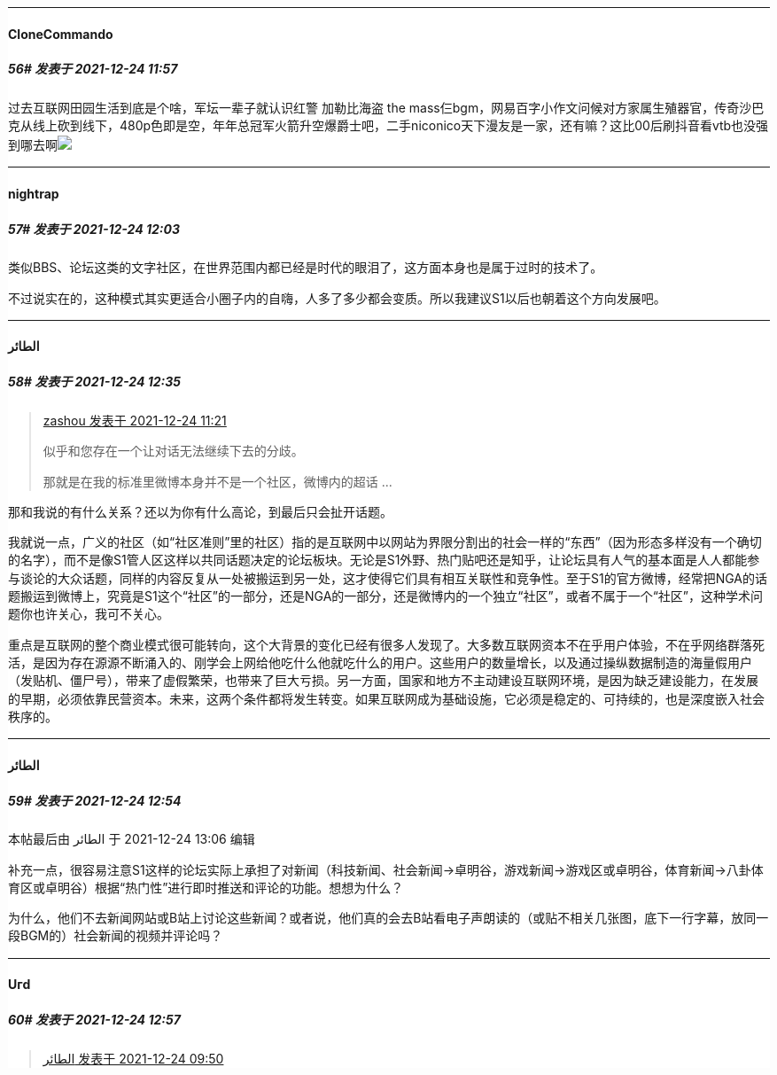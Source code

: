 *****

####  CloneCommando  
##### 56#       发表于 2021-12-24 11:57

过去互联网田园生活到底是个啥，军坛一辈子就认识红警 加勒比海盗 the mass仨bgm，网易百字小作文问候对方家属生殖器官，传奇沙巴克从线上砍到线下，480p色即是空，年年总冠军火箭升空爆爵士吧，二手niconico天下漫友是一家，还有嘛？这比00后刷抖音看vtb也没强到哪去啊<img src="https://static.saraba1st.com/image/smiley/face2017/067.png" referrerpolicy="no-referrer">

*****

####  nightrap  
##### 57#       发表于 2021-12-24 12:03

类似BBS、论坛这类的文字社区，在世界范围内都已经是时代的眼泪了，这方面本身也是属于过时的技术了。

不过说实在的，这种模式其实更适合小圈子内的自嗨，人多了多少都会变质。所以我建议S1以后也朝着这个方向发展吧。

*****

####  الطائر  
##### 58#       发表于 2021-12-24 12:35

<blockquote><a href="httphttps://bbs.saraba1st.com/2b/forum.php?mod=redirect&amp;goto=findpost&amp;pid=54025200&amp;ptid=2043715" target="_blank">zashou 发表于 2021-12-24 11:21</a>

似乎和您存在一个让对话无法继续下去的分歧。

那就是在我的标准里微博本身并不是一个社区，微博内的超话 ...</blockquote>
那和我说的有什么关系？还以为你有什么高论，到最后只会扯开话题。

我就说一点，广义的社区（如“社区准则”里的社区）指的是互联网中以网站为界限分割出的社会一样的“东西”（因为形态多样没有一个确切的名字），而不是像S1管人区这样以共同话题决定的论坛板块。无论是S1外野、热门贴吧还是知乎，让论坛具有人气的基本面是人人都能参与谈论的大众话题，同样的内容反复从一处被搬运到另一处，这才使得它们具有相互关联性和竞争性。至于S1的官方微博，经常把NGA的话题搬运到微博上，究竟是S1这个“社区”的一部分，还是NGA的一部分，还是微博内的一个独立“社区”，或者不属于一个“社区”，这种学术问题你也许关心，我可不关心。

重点是互联网的整个商业模式很可能转向，这个大背景的变化已经有很多人发现了。大多数互联网资本不在乎用户体验，不在乎网络群落死活，是因为存在源源不断涌入的、刚学会上网给他吃什么他就吃什么的用户。这些用户的数量增长，以及通过操纵数据制造的海量假用户（发贴机、僵尸号），带来了虚假繁荣，也带来了巨大亏损。另一方面，国家和地方不主动建设互联网环境，是因为缺乏建设能力，在发展的早期，必须依靠民营资本。未来，这两个条件都将发生转变。如果互联网成为基础设施，它必须是稳定的、可持续的，也是深度嵌入社会秩序的。

*****

####  الطائر  
##### 59#       发表于 2021-12-24 12:54

 本帖最后由 الطائر 于 2021-12-24 13:06 编辑 

补充一点，很容易注意S1这样的论坛实际上承担了对新闻（科技新闻、社会新闻-&gt;卓明谷，游戏新闻-&gt;游戏区或卓明谷，体育新闻-&gt;八卦体育区或卓明谷）根据“热门性”进行即时推送和评论的功能。想想为什么？

为什么，他们不去新闻网站或B站上讨论这些新闻？或者说，他们真的会去B站看电子声朗读的（或贴不相关几张图，底下一行字幕，放同一段BGM的）社会新闻的视频并评论吗？

*****

####  Uгd  
##### 60#       发表于 2021-12-24 12:57

<blockquote><a href="httphttps://bbs.saraba1st.com/2b/forum.php?mod=redirect&amp;goto=findpost&amp;pid=54023543&amp;ptid=2043715" target="_blank">الطائر 发表于 2021-12-24 09:50</a>

